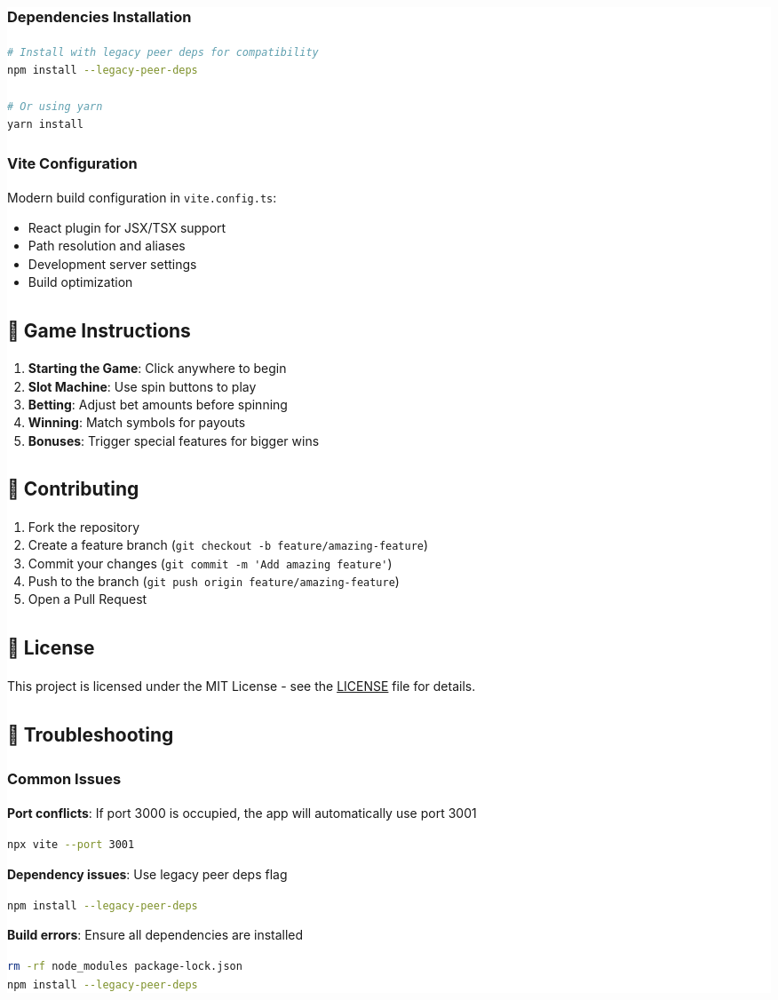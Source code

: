 ### Dependencies Installation
```bash
# Install with legacy peer deps for compatibility
npm install --legacy-peer-deps

# Or using yarn
yarn install
```

### Vite Configuration
Modern build configuration in `vite.config.ts`:
- React plugin for JSX/TSX support
- Path resolution and aliases
- Development server settings
- Build optimization

## 🎯 Game Instructions

1. **Starting the Game**: Click anywhere to begin
2. **Slot Machine**: Use spin buttons to play
3. **Betting**: Adjust bet amounts before spinning
4. **Winning**: Match symbols for payouts
5. **Bonuses**: Trigger special features for bigger wins

## 🤝 Contributing

1. Fork the repository
2. Create a feature branch (`git checkout -b feature/amazing-feature`)
3. Commit your changes (`git commit -m 'Add amazing feature'`)
4. Push to the branch (`git push origin feature/amazing-feature`)
5. Open a Pull Request

## 📝 License

This project is licensed under the MIT License - see the [LICENSE](LICENSE) file for details.

## 🐛 Troubleshooting

### Common Issues

**Port conflicts**: If port 3000 is occupied, the app will automatically use port 3001
```bash
npx vite --port 3001
```

**Dependency issues**: Use legacy peer deps flag
```bash
npm install --legacy-peer-deps
```

**Build errors**: Ensure all dependencies are installed
```bash
rm -rf node_modules package-lock.json
npm install --legacy-peer-deps
```
